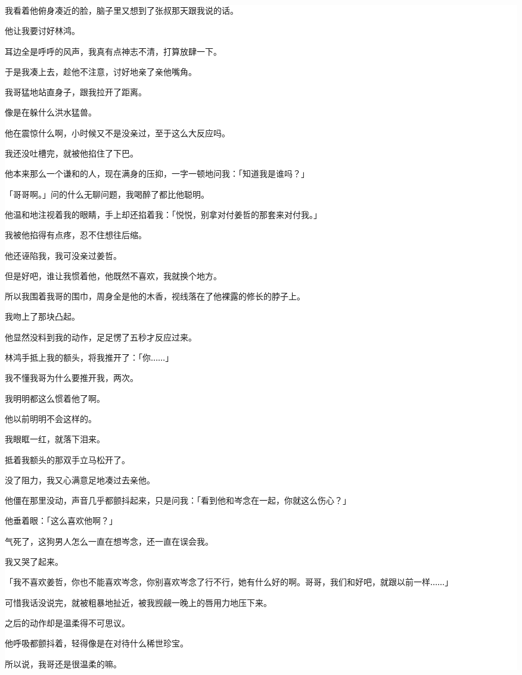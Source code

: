 我看着他俯身凑近的脸，脑子里又想到了张叔那天跟我说的话。

他让我要讨好林鸿。

耳边全是呼呼的风声，我真有点神志不清，打算放肆一下。

于是我凑上去，趁他不注意，讨好地亲了亲他嘴角。

我哥猛地站直身子，跟我拉开了距离。

像是在躲什么洪水猛兽。

他在震惊什么啊，小时候又不是没亲过，至于这么大反应吗。

我还没吐槽完，就被他掐住了下巴。

他本来那么一个谦和的人，现在满身的压抑，一字一顿地问我：「知道我是谁吗？」

「哥哥啊。」问的什么无聊问题，我喝醉了都比他聪明。

他温和地注视着我的眼睛，手上却还掐着我：「悦悦，别拿对付姜哲的那套来对付我。」

我被他掐得有点疼，忍不住想往后缩。

他还诬陷我，我可没亲过姜哲。

但是好吧，谁让我惯着他，他既然不喜欢，我就换个地方。

所以我围着我哥的围巾，周身全是他的木香，视线落在了他裸露的修长的脖子上。

我吻上了那块凸起。

他显然没料到我的动作，足足愣了五秒才反应过来。

林鸿手抵上我的额头，将我推开了：「你……」

我不懂我哥为什么要推开我，两次。

我明明都这么惯着他了啊。

他以前明明不会这样的。

我眼眶一红，就落下泪来。

抵着我额头的那双手立马松开了。

没了阻力，我又心满意足地凑过去亲他。

他僵在那里没动，声音几乎都颤抖起来，只是问我：「看到他和岑念在一起，你就这么伤心？」

他垂着眼：「这么喜欢他啊？」

气死了，这狗男人怎么一直在想岑念，还一直在误会我。

我又哭了起来。

「我不喜欢姜哲，你也不能喜欢岑念，你别喜欢岑念了行不行，她有什么好的啊。哥哥，我们和好吧，就跟以前一样……」

可惜我话没说完，就被粗暴地扯近，被我觊觎一晚上的唇用力地压下来。

之后的动作却是温柔得不可思议。

他呼吸都颤抖着，轻得像是在对待什么稀世珍宝。

所以说，我哥还是很温柔的嘛。
